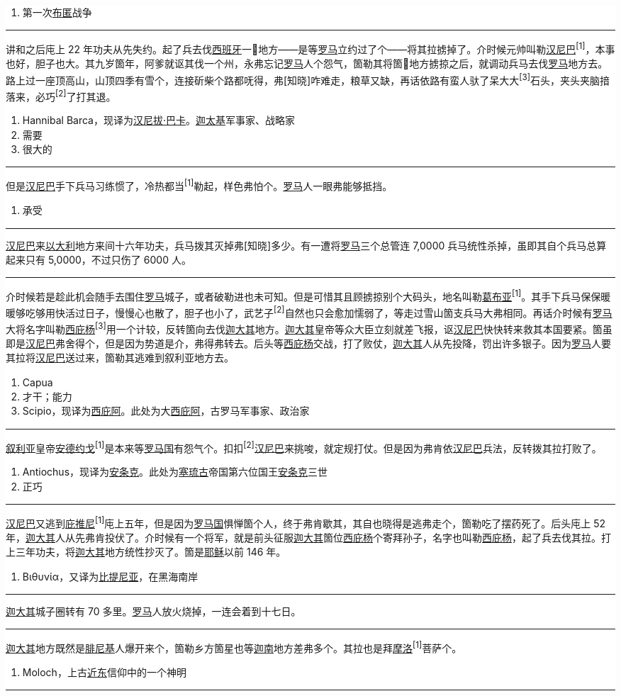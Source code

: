 1. 第一次<u>布匿</u>战争

---

讲和之后庉上 22 年功夫从先失约。起了兵去伐<u>西班牙</u>一𡍲地方——是等<u>罗马</u>立约过了个——将其拉掳掉了。介时候元帅叫勒<u>汉尼巴</u><sup>\[1\]</sup>，本事也好，胆子也大。其九岁箇年，阿爹就讴其伐一个州，永弗忘记<u>罗马</u>人个怨气，箇勒其将箇𡍲地方掳掠之后，就调动兵马去伐<u>罗马</u>地方去。路上过一座顶高山，山顶四季有雪个，连接斫柴个路都呒得，弗\[知晓\]咋难走，粮草又缺，再话依路有蛮人驮了呆大大<sup>\[3\]</sup>石头，夹头夹脑揞落来，必巧<sup>\[2\]</sup>了打其退。

1. Hannibal Barca，现译为<u>汉尼拔·巴卡</u>。<u>迦太基</u>军事家、战略家
2. 需要
3. 很大的

---

但是<u>汉尼巴</u>手下兵马习练惯了，冷热都当<sup>\[1\]</sup>勒起，样色弗怕个。<u>罗马</u>人一眼弗能够抵挡。

1. 承受

---

<u>汉尼巴</u>来<u>以大利</u>地方来间十六年功夫，兵马拨其灭掉弗\[知晓\]多少。有一遭将<u>罗马</u>三个总管连 7,0000 兵马统性杀掉，虽即其自个兵马总算起来只有 5,0000，不过只伤了 6000 人。

---

介时候若是趁此机会随手去围住<u>罗马</u>城子，或者破勒进也未可知。但是可惜其且顾掳掠别个大码头，地名叫勒<u>葛布亚</u><sup>\[1\]</sup>。其手下兵马保保暖暖够吃够用快活过日子，慢慢心也散了，胆子也小了，武艺子<sup>\[2\]</sup>自然也只会愈加懦弱了，等走过雪山箇支兵马大弗相同。再话介时候有<u>罗马</u>大将名字叫勒<u>西庇杨</u><sup>\[3\]</sup>用一个计较，反转箇向去伐<u>迦大其</u>地方。<u>迦大其</u>皇帝等众大臣立刻就差飞报，讴<u>汉尼巴</u>快快转来救其本国要紧。箇虽即是<u>汉尼巴</u>弗舍得个，但是因为势道是介，弗得弗转去。后头等<u>西庇杨</u>交战，打了败仗，<u>迦大其</u>人从先投降，罚出许多银子。因为<u>罗马</u>人要其拉将<u>汉尼巴</u>送过来，箇勒其逃难到叙利亚地方去。


1. Capua
2. 才干；能力
3. Scipio，现译为<u>西庇阿</u>。此处为大<u>西庇阿</u>，古罗马军事家、政治家

---

<u>叙利亚</u>皇帝<u>安德约戈</u><sup>\[1\]</sup>是本来等<u>罗马国</u>有怨气个。扣扣<sup>\[2\]</sup><u>汉尼巴</u>来挑唆，就定规打仗。但是因为弗肯依<u>汉尼巴</u>兵法，反转拨其拉打败了。

1. Antiochus，现译为<u>安条克</u>。此处为<u>塞琉古</u>帝国第六位国王<u>安条克</u>三世
2. 正巧

---

<u>汉尼巴</u>又逃到<u>庇推尼</u><sup>\[1\]</sup>庉上五年，但是因为<u>罗马国</u>惧惮箇个人，终于弗肯歇其，其自也晓得是逃弗走个，箇勒吃了摆药死了。后头庉上 52 年，<u>迦大其</u>人从先弗肯投伏了。介时候有一个将军，就是前头征服<u>迦大其</u>箇位<u>西庇杨</u>个寄拜孙子，名字也叫勒<u>西庇杨</u>，起了兵去伐其拉。打上三年功夫，将<u>迦大其</u>地方统性抄灭了。箇是<u>耶稣</u>以前 146 年。

1. Βιθυνία，又译为<u>比提尼亚</u>，在黑海南岸

---

<u>迦大其</u>城子圈转有 70 多里。<u>罗马</u>人放火烧掉，一连会着到十七日。

---

<u>迦大其</u>地方既然是<u>腓尼基</u>人爆开来个，箇勒乡方箇星也等<u>迦南</u>地方差弗多个。其拉也是拜<u>摩洛</u><sup>\[1\]</sup>菩萨个。

1. Moloch，上古<u>近东</u>信仰中的一个神明

---